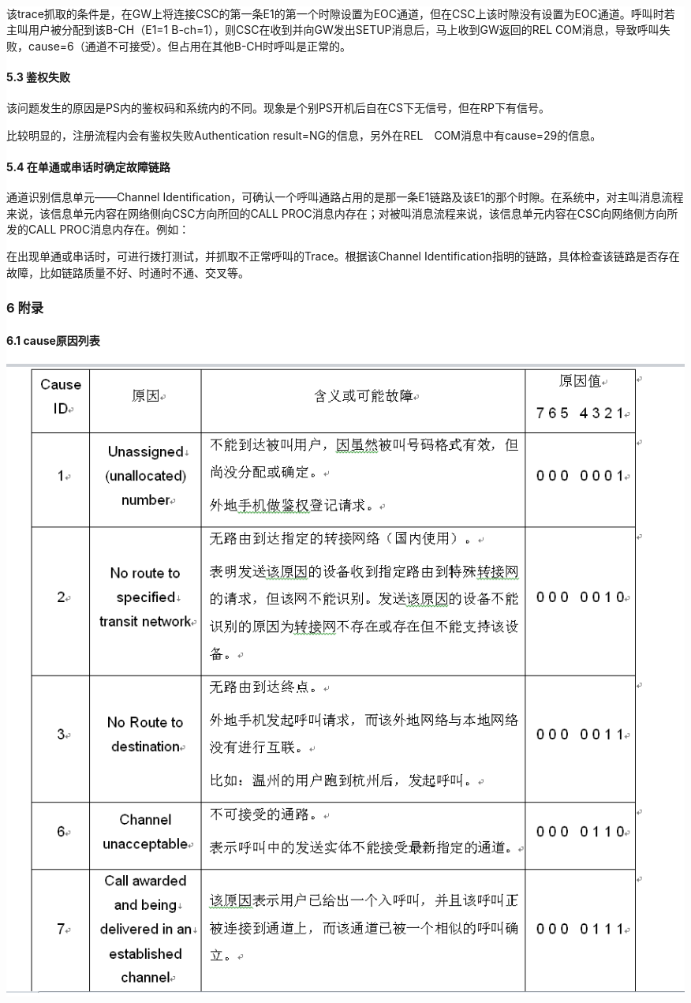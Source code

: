  该trace抓取的条件是，在GW上将连接CSC的第一条E1的第一个时隙设置为EOC通道，但在CSC上该时隙没有设置为EOC通道。呼叫时若主叫用户被分配到该B-CH（E1=1 B-ch=1），则CSC在收到并向GW发出SETUP消息后，马上收到GW返回的REL COM消息，导致呼叫失败，cause=6（通道不可接受）。但占用在其他B-CH时呼叫是正常的。  

#### 5.3 鉴权失败  
该问题发生的原因是PS内的鉴权码和系统内的不同。现象是个别PS开机后自在CS下无信号，但在RP下有信号。  

比较明显的，注册流程内会有鉴权失败Authentication result=NG的信息，另外在REL　COM消息中有cause=29的信息。  

#### 5.4 在单通或串话时确定故障链路  
通道识别信息单元――Channel Identification，可确认一个呼叫通路占用的是那一条E1链路及该E1的那个时隙。在系统中，对主叫消息流程来说，该信息单元内容在网络侧向CSC方向所回的CALL PROC消息内存在；对被叫消息流程来说，该信息单元内容在CSC向网络侧方向所发的CALL PROC消息内存在。例如：  

在出现单通或串话时，可进行拨打测试，并抓取不正常呼叫的Trace。根据该Channel Identification指明的链路，具体检查该链路是否存在故障，比如链路质量不好、时通时不通、交叉等。  



### 6 附录  
#### 6.1 cause原因列表  
![](_v_images/20190917135804275_28681.png)  